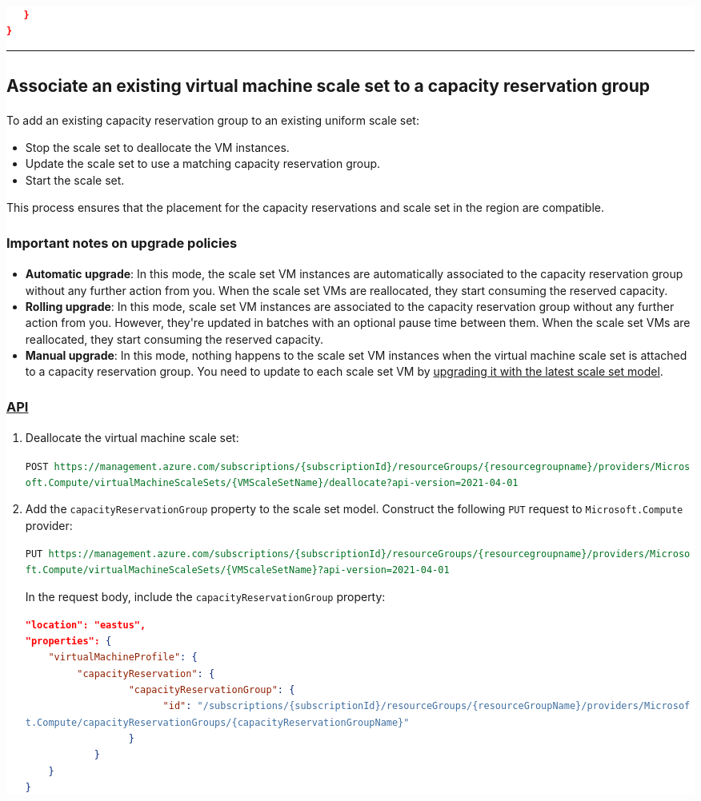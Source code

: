  ```json
    }
}

```

--- 


## Associate an existing virtual machine scale set to a capacity reservation group 

To add an existing capacity reservation group to an existing uniform scale set:

- Stop the scale set to deallocate the VM instances.
- Update the scale set to use a matching capacity reservation group.
- Start the scale set.

This process ensures that the placement for the capacity reservations and scale set in the region are compatible.

### Important notes on upgrade policies

- **Automatic upgrade**: In this mode, the scale set VM instances are automatically associated to the capacity reservation group without any further action from you. When the scale set VMs are reallocated, they start consuming the reserved capacity.
- **Rolling upgrade**: In this mode, scale set VM instances are associated to the capacity reservation group without any further action from you. However, they're updated in batches with an optional pause time between them. When the scale set VMs are reallocated, they start consuming the reserved capacity.
- **Manual upgrade**: In this mode, nothing happens to the scale set VM instances when the virtual machine scale set is attached to a capacity reservation group. You need to update to each scale set VM by [upgrading it with the latest scale set model](../virtual-machine-scale-sets/virtual-machine-scale-sets-upgrade-policy.md).

### [API](#tab/api2)

1. Deallocate the virtual machine scale set:

    ```rest
    POST https://management.azure.com/subscriptions/{subscriptionId}/resourceGroups/{resourcegroupname}/providers/Microsoft.Compute/virtualMachineScaleSets/{VMScaleSetName}/deallocate?api-version=2021-04-01
    ```

1. Add the `capacityReservationGroup` property to the scale set model. Construct the following `PUT` request to `Microsoft.Compute` provider:

    ```rest
    PUT https://management.azure.com/subscriptions/{subscriptionId}/resourceGroups/{resourcegroupname}/providers/Microsoft.Compute/virtualMachineScaleSets/{VMScaleSetName}?api-version=2021-04-01
    ```

    In the request body, include the `capacityReservationGroup` property:

    ```json
    "location": "eastus",
    "properties": {
        "virtualMachineProfile": {
             "capacityReservation": {
                      "capacityReservationGroup": {
                            "id": "/subscriptions/{subscriptionId}/resourceGroups/{resourceGroupName}/providers/Microsoft.Compute/capacityReservationGroups/{capacityReservationGroupName}"
                      }
                }
        }
    }
    ```